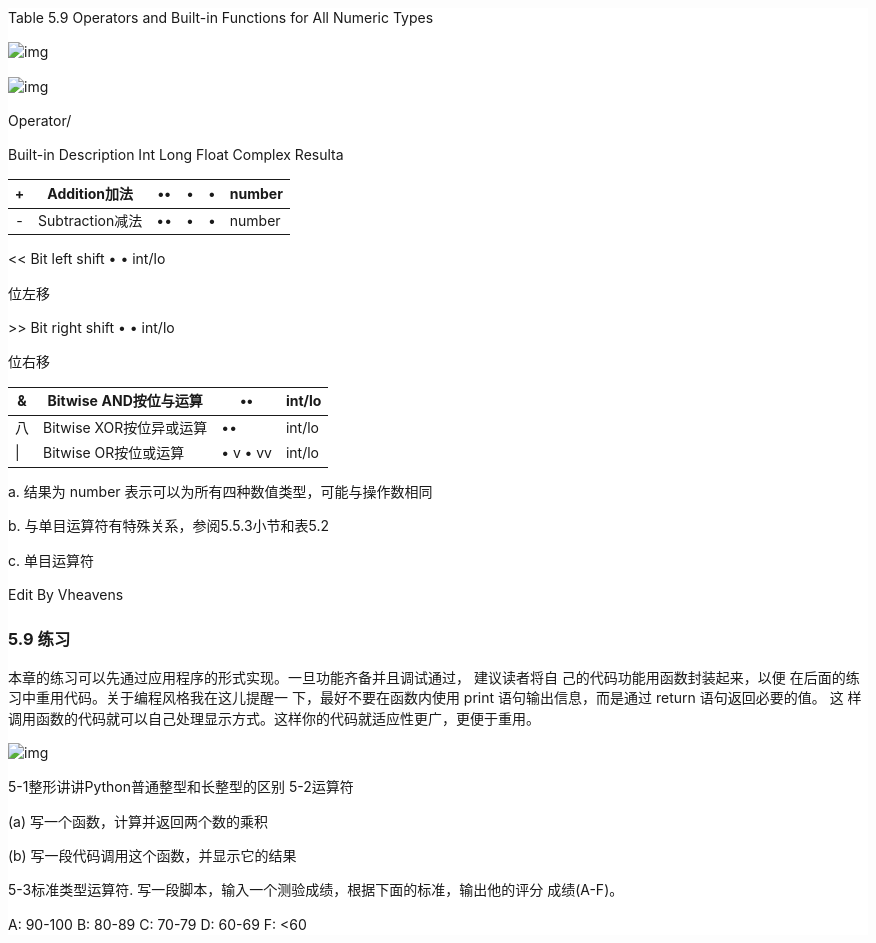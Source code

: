 Table 5.9 Operators and Built-in Functions for All Numeric Types



![img](07Python38c3160b-404.jpg)



![img](07Python38c3160b-405.jpg)



Operator/

Built-in    Description Int Long Float Complex    Resulta

| +    | Addition加法    | ••   | •    | •    | number |
| ---- | --------------- | ---- | ---- | ---- | ------ |
| -    | Subtraction减法 | ••   | •    | •    | number |

<<    Bit left shift    • • int/lo

位左移

\>>    Bit right shift    • • int/lo

位右移

| &    | Bitwise AND按位与运算   | ••       | int/lo |
| ---- | ----------------------- | -------- | ------ |
| 八   | Bitwise XOR按位异或运算 | ••       | int/lo |
| \|   | Bitwise OR按位或运算    | • v • vv | int/lo |

a.    结果为 number 表示可以为所有四种数值类型，可能与操作数相同

b.    与单目运算符有特殊关系，参阅5.5.3小节和表5.2

c.    单目运算符

Edit By Vheavens



### 5.9 练习

本章的练习可以先通过应用程序的形式实现。一旦功能齐备并且调试通过， 建议读者将自 己的代码功能用函数封装起来，以便 在后面的练习中重用代码。关于编程风格我在这儿提醒一 下，最好不要在函数内使用 print 语句输出信息，而是通过 return 语句返回必要的值。 这 样调用函数的代码就可以自己处理显示方式。这样你的代码就适应性更广，更便于重用。

![img](07Python38c3160b-408.jpg)



5-1整形讲讲Python普通整型和长整型的区别 5-2运算符

(a) 写一个函数，计算并返回两个数的乘积

(b) 写一段代码调用这个函数，并显示它的结果

5-3标准类型运算符. 写一段脚本，输入一个测验成绩，根据下面的标准，输出他的评分 成绩(A-F)。

A: 90-100 B: 80-89 C: 70-79 D: 60-69 F: <60
